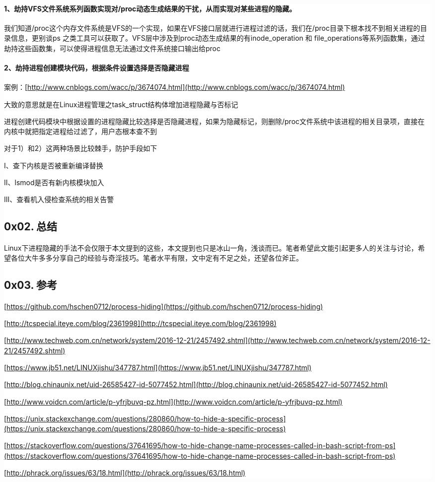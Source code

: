 #### 1、劫持VFS文件系统系列函数实现对/proc动态生成结果的干扰，从而实现对某些进程的隐藏。

我们知道/proc这个内存文件系统是VFS的一个实现，如果在VFS接口层就进行进程过滤的话，我们在/proc目录下根本找不到相关进程的目录信息，更别谈ps 之类工具可以获取了。VFS层中涉及到proc动态生成结果的有inode_operation 和 file_operations等系列函数集，通过劫持这些函数集，可以使得进程信息无法通过文件系统接口输出给proc

#### 2、劫持进程创建模块代码，根据条件设置选择是否隐藏进程

案例：[http://www.cnblogs.com/wacc/p/3674074.html](http://www.cnblogs.com/wacc/p/3674074.html)

大致的意思就是在Linux进程管理之task_struct结构体增加进程隐藏与否标记

进程创建代码模块中根据设置的进程隐藏比较选择是否隐藏进程，如果为隐藏标记，则删除/proc文件系统中该进程的相关目录项，直接在内核中就把指定进程给过滤了，用户态根本查不到

对于1）和2）这两种场景比较棘手，防护手段如下

I、查下内核是否被重新编译替换

II、lsmod是否有新内核模块加入

III、查看机入侵检查系统的相关告警



## 0x02. 总结

Linux下进程隐藏的手法不会仅限于本文提到的这些，本文提到也只是冰山一角，浅谈而已。笔者希望此文能引起更多人的关注与讨论，希望各位大牛多多分享自己的经验与奇淫技巧。笔者水平有限，文中定有不足之处，还望各位斧正。



## 0x03. 参考

[https://github.com/hschen0712/process-hiding](https://github.com/hschen0712/process-hiding)

[http://tcspecial.iteye.com/blog/2361998](http://tcspecial.iteye.com/blog/2361998)

[http://www.techweb.com.cn/network/system/2016-12-21/2457492.shtml](http://www.techweb.com.cn/network/system/2016-12-21/2457492.shtml)

[https://www.jb51.net/LINUXjishu/347787.html](https://www.jb51.net/LINUXjishu/347787.html)

[http://blog.chinaunix.net/uid-26585427-id-5077452.html](http://blog.chinaunix.net/uid-26585427-id-5077452.html)

[http://www.voidcn.com/article/p-yfrjbuvq-pz.html](http://www.voidcn.com/article/p-yfrjbuvq-pz.html)

[https://unix.stackexchange.com/questions/280860/how-to-hide-a-specific-process](https://unix.stackexchange.com/questions/280860/how-to-hide-a-specific-process)

[https://stackoverflow.com/questions/37641695/how-to-hide-change-name-processes-called-in-bash-script-from-ps](https://stackoverflow.com/questions/37641695/how-to-hide-change-name-processes-called-in-bash-script-from-ps)

[http://phrack.org/issues/63/18.html](http://phrack.org/issues/63/18.html)

